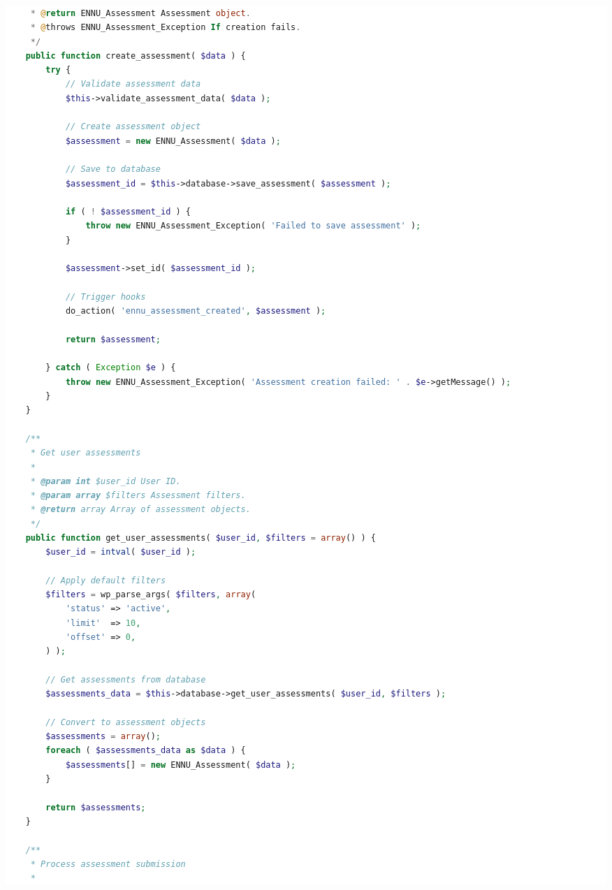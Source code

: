```php
     * @return ENNU_Assessment Assessment object.
     * @throws ENNU_Assessment_Exception If creation fails.
     */
    public function create_assessment( $data ) {
        try {
            // Validate assessment data
            $this->validate_assessment_data( $data );

            // Create assessment object
            $assessment = new ENNU_Assessment( $data );

            // Save to database
            $assessment_id = $this->database->save_assessment( $assessment );

            if ( ! $assessment_id ) {
                throw new ENNU_Assessment_Exception( 'Failed to save assessment' );
            }

            $assessment->set_id( $assessment_id );

            // Trigger hooks
            do_action( 'ennu_assessment_created', $assessment );

            return $assessment;

        } catch ( Exception $e ) {
            throw new ENNU_Assessment_Exception( 'Assessment creation failed: ' . $e->getMessage() );
        }
    }

    /**
     * Get user assessments
     *
     * @param int $user_id User ID.
     * @param array $filters Assessment filters.
     * @return array Array of assessment objects.
     */
    public function get_user_assessments( $user_id, $filters = array() ) {
        $user_id = intval( $user_id );

        // Apply default filters
        $filters = wp_parse_args( $filters, array(
            'status' => 'active',
            'limit'  => 10,
            'offset' => 0,
        ) );

        // Get assessments from database
        $assessments_data = $this->database->get_user_assessments( $user_id, $filters );

        // Convert to assessment objects
        $assessments = array();
        foreach ( $assessments_data as $data ) {
            $assessments[] = new ENNU_Assessment( $data );
        }

        return $assessments;
    }

    /**
     * Process assessment submission
     *
```